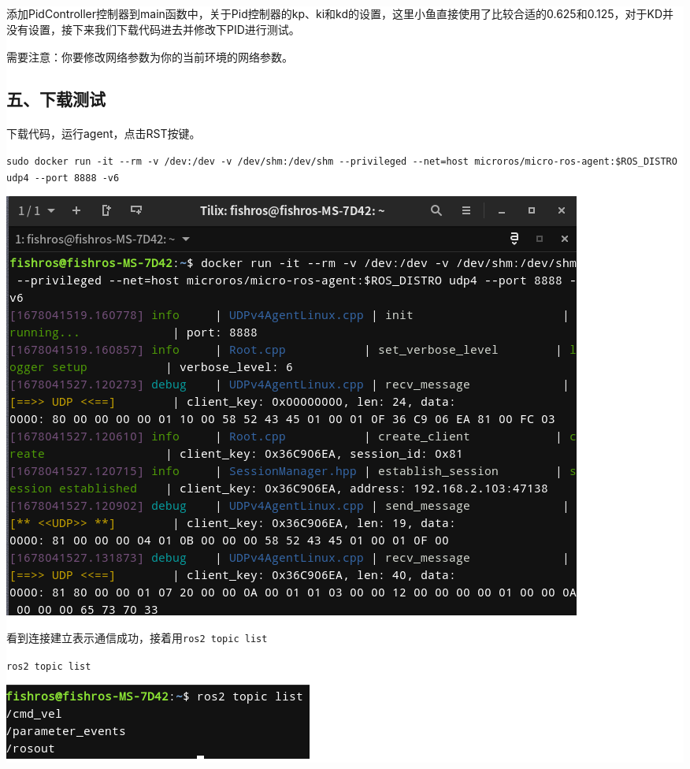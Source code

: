 添加PidController控制器到main函数中，关于Pid控制器的kp、ki和kd的设置，这里小鱼直接使用了比较合适的0.625和0.125，对于KD并没有设置，接下来我们下载代码进去并修改下PID进行测试。

需要注意：你要修改网络参数为你的当前环境的网络参数。

## 五、下载测试

下载代码，运行agent，点击RST按键。

```shell
sudo docker run -it --rm -v /dev:/dev -v /dev/shm:/dev/shm --privileged --net=host microros/micro-ros-agent:$ROS_DISTRO udp4 --port 8888 -v6
```

![image-20230306023859873](10.%E6%8E%A7%E5%88%B6%E9%80%9F%E5%BA%A6-PID%E6%8E%A7%E5%88%B6%E5%99%A8%E5%AE%9E%E7%8E%B0/imgs/image-20230306023859873.png)

看到连接建立表示通信成功，接着用`ros2 topic list`

```shell
ros2 topic list
```

![image-20230306024034226](10.%E6%8E%A7%E5%88%B6%E9%80%9F%E5%BA%A6-PID%E6%8E%A7%E5%88%B6%E5%99%A8%E5%AE%9E%E7%8E%B0/imgs/image-20230306024034226.png)
